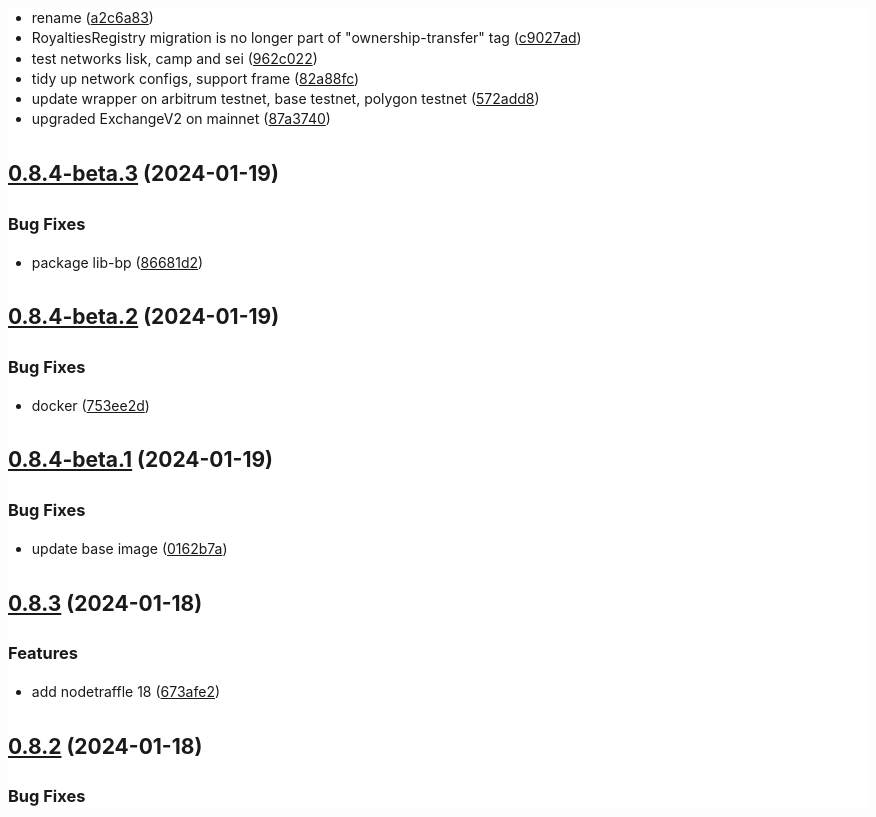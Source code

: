 - rename ([a2c6a83](https://github.com/rarible/protocol-contracts/commit/a2c6a83b94a89fc9aaddfa1e754cbf5c1280b8c7))
- RoyaltiesRegistry migration is no longer part of "ownership-transfer" tag ([c9027ad](https://github.com/rarible/protocol-contracts/commit/c9027ad082ae1d760dcc2667f7eb9ced60c9a370))
- test networks lisk, camp and sei ([962c022](https://github.com/rarible/protocol-contracts/commit/962c0225649a9c7c501bf4b879abdec30be1b877))
- tidy up network configs, support frame ([82a88fc](https://github.com/rarible/protocol-contracts/commit/82a88fcd81af7638c1234aafd233742d66ecbea1))
- update wrapper on arbitrum testnet, base testnet, polygon testnet ([572add8](https://github.com/rarible/protocol-contracts/commit/572add81b96f0ea00224f1934411b824031d0b87))
- upgraded ExchangeV2 on mainnet ([87a3740](https://github.com/rarible/protocol-contracts/commit/87a3740903442667c72b9787ba6fc878f7ce67be))

## [0.8.4-beta.3](https://github.com/rarible/protocol-contracts/compare/v0.8.4-beta.2...v0.8.4-beta.3) (2024-01-19)

### Bug Fixes

- package lib-bp ([86681d2](https://github.com/rarible/protocol-contracts/commit/86681d29eb565bc287b1d57b8e5705ae7ed1fe25))

## [0.8.4-beta.2](https://github.com/rarible/protocol-contracts/compare/v0.8.4-beta.1...v0.8.4-beta.2) (2024-01-19)

### Bug Fixes

- docker ([753ee2d](https://github.com/rarible/protocol-contracts/commit/753ee2d59356352f8a7797648cb9e99377fc640e))

## [0.8.4-beta.1](https://github.com/rarible/protocol-contracts/compare/v0.8.3...v0.8.4-beta.1) (2024-01-19)

### Bug Fixes

- update base image ([0162b7a](https://github.com/rarible/protocol-contracts/commit/0162b7a4d1105539d1a4ca2792b321a75252183e))

## [0.8.3](https://github.com/rarible/protocol-contracts/compare/v0.8.2...v0.8.3) (2024-01-18)

### Features

- add nodetraffle 18 ([673afe2](https://github.com/rarible/protocol-contracts/commit/673afe23d4ff74f7d2bd379a664d9d13bd780951))

## [0.8.2](https://github.com/rarible/protocol-contracts/compare/v0.8.1...v0.8.2) (2024-01-18)

### Bug Fixes
